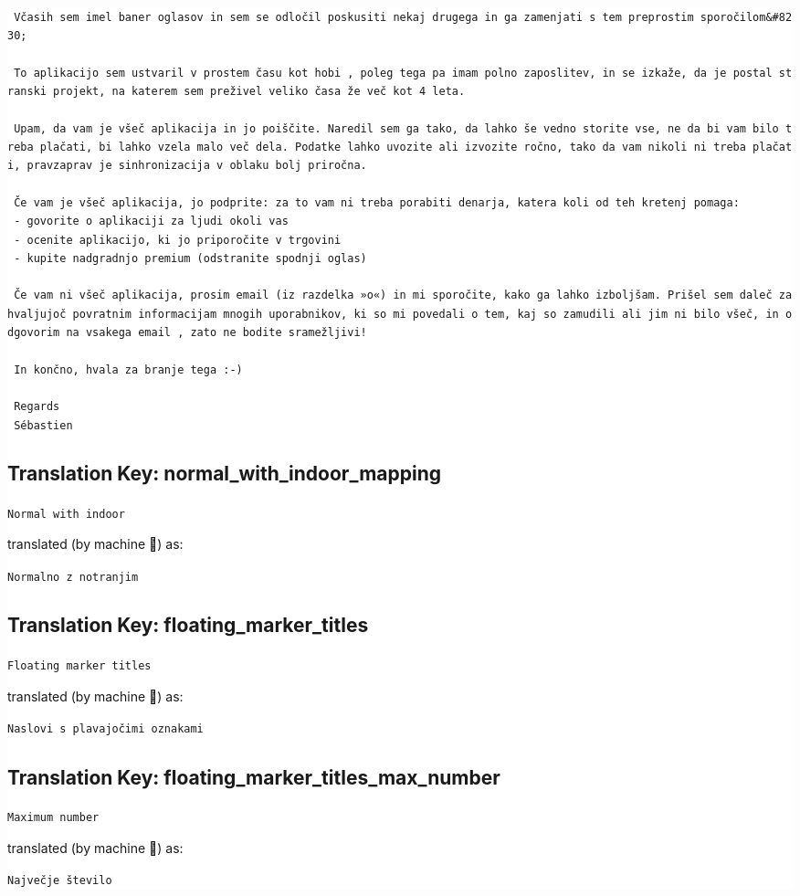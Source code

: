 ```
 Včasih sem imel baner oglasov in sem se odločil poskusiti nekaj drugega in ga zamenjati s tem preprostim sporočilom&#8230; 
 
 To aplikacijo sem ustvaril v prostem času kot hobi , poleg tega pa imam polno zaposlitev, in se izkaže, da je postal stranski projekt, na katerem sem preživel veliko časa že več kot 4 leta. 
 
 Upam, da vam je všeč aplikacija in jo poiščite. Naredil sem ga tako, da lahko še vedno storite vse, ne da bi vam bilo treba plačati, bi lahko vzela malo več dela. Podatke lahko uvozite ali izvozite ročno, tako da vam nikoli ni treba plačati, pravzaprav je sinhronizacija v oblaku bolj priročna. 
 
 Če vam je všeč aplikacija, jo podprite: za to vam ni treba porabiti denarja, katera koli od teh kretenj pomaga: 
 - govorite o aplikaciji za ljudi okoli vas 
 - ocenite aplikacijo, ki jo priporočite v trgovini 
 - kupite nadgradnjo premium (odstranite spodnji oglas) 
 
 Če vam ni všeč aplikacija, prosim email (iz razdelka »o«) in mi sporočite, kako ga lahko izboljšam. Prišel sem daleč zahvaljujoč povratnim informacijam mnogih uporabnikov, ki so mi povedali o tem, kaj so zamudili ali jim ni bilo všeč, in odgovorim na vsakega email , zato ne bodite sramežljivi! 
 
 In končno, hvala za branje tega :-) 
 
 Regards 
 Sébastien
```


## Translation Key: normal_with_indoor_mapping
```
Normal with indoor
```
translated (by machine 🤖) as:
```
Normalno z notranjim
```


## Translation Key: floating_marker_titles
```
Floating marker titles
```
translated (by machine 🤖) as:
```
Naslovi s plavajočimi oznakami
```


## Translation Key: floating_marker_titles_max_number
```
Maximum number
```
translated (by machine 🤖) as:
```
Največje število
```
